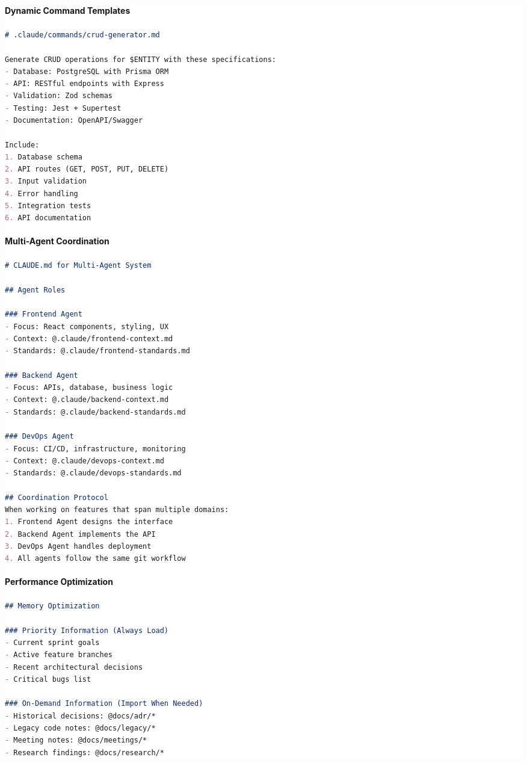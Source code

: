 #### Dynamic Command Templates
```markdown
# .claude/commands/crud-generator.md

Generate CRUD operations for $ENTITY with these specifications:
- Database: PostgreSQL with Prisma ORM
- API: RESTful endpoints with Express
- Validation: Zod schemas
- Testing: Jest + Supertest
- Documentation: OpenAPI/Swagger

Include:
1. Database schema
2. API routes (GET, POST, PUT, DELETE)
3. Input validation
4. Error handling
5. Integration tests
6. API documentation
```

#### Multi-Agent Coordination
```markdown
# CLAUDE.md for Multi-Agent System

## Agent Roles

### Frontend Agent
- Focus: React components, styling, UX
- Context: @.claude/frontend-context.md
- Standards: @.claude/frontend-standards.md

### Backend Agent
- Focus: APIs, database, business logic
- Context: @.claude/backend-context.md
- Standards: @.claude/backend-standards.md

### DevOps Agent
- Focus: CI/CD, infrastructure, monitoring
- Context: @.claude/devops-context.md
- Standards: @.claude/devops-standards.md

## Coordination Protocol
When working on features that span multiple domains:
1. Frontend Agent designs the interface
2. Backend Agent implements the API
3. DevOps Agent handles deployment
4. All agents follow the same git workflow
```

#### Performance Optimization
```markdown
## Memory Optimization

### Priority Information (Always Load)
- Current sprint goals
- Active feature branches
- Recent architectural decisions
- Critical bugs list

### On-Demand Information (Import When Needed)
- Historical decisions: @docs/adr/*
- Legacy code notes: @docs/legacy/*
- Meeting notes: @docs/meetings/*
- Research findings: @docs/research/*
```